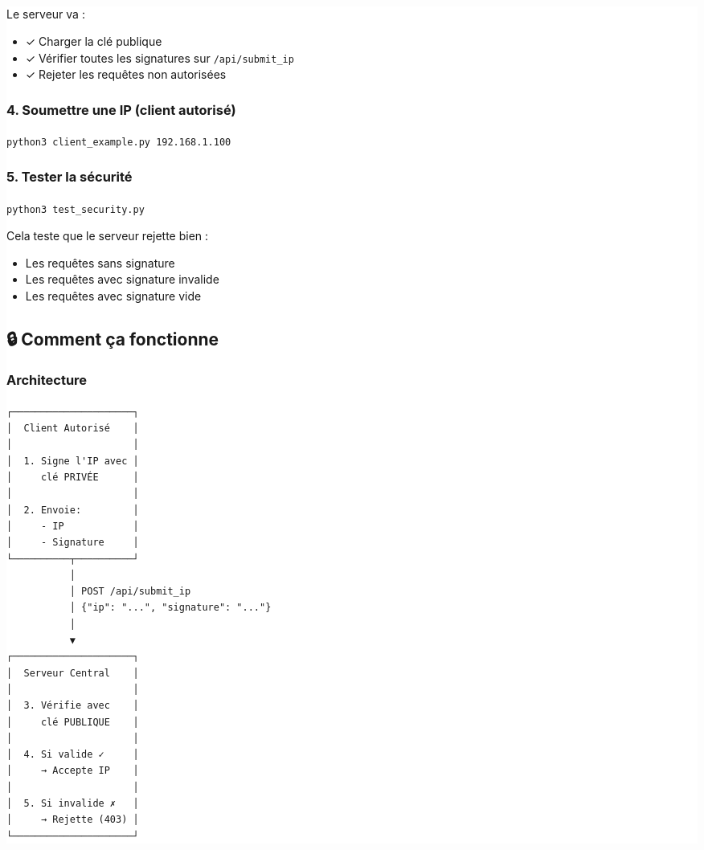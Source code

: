 Le serveur va :
- ✓ Charger la clé publique
- ✓ Vérifier toutes les signatures sur `/api/submit_ip`
- ✓ Rejeter les requêtes non autorisées

### 4. Soumettre une IP (client autorisé)

```bash
python3 client_example.py 192.168.1.100
```

### 5. Tester la sécurité

```bash
python3 test_security.py
```

Cela teste que le serveur rejette bien :
- Les requêtes sans signature
- Les requêtes avec signature invalide
- Les requêtes avec signature vide

## 🔒 Comment ça fonctionne

### Architecture

```
┌─────────────────────┐
│  Client Autorisé    │
│                     │
│  1. Signe l'IP avec │
│     clé PRIVÉE      │
│                     │
│  2. Envoie:         │
│     - IP            │
│     - Signature     │
└──────────┬──────────┘
           │
           │ POST /api/submit_ip
           │ {"ip": "...", "signature": "..."}
           │
           ▼
┌─────────────────────┐
│  Serveur Central    │
│                     │
│  3. Vérifie avec    │
│     clé PUBLIQUE    │
│                     │
│  4. Si valide ✓     │
│     → Accepte IP    │
│                     │
│  5. Si invalide ✗   │
│     → Rejette (403) │
└─────────────────────┘
```
